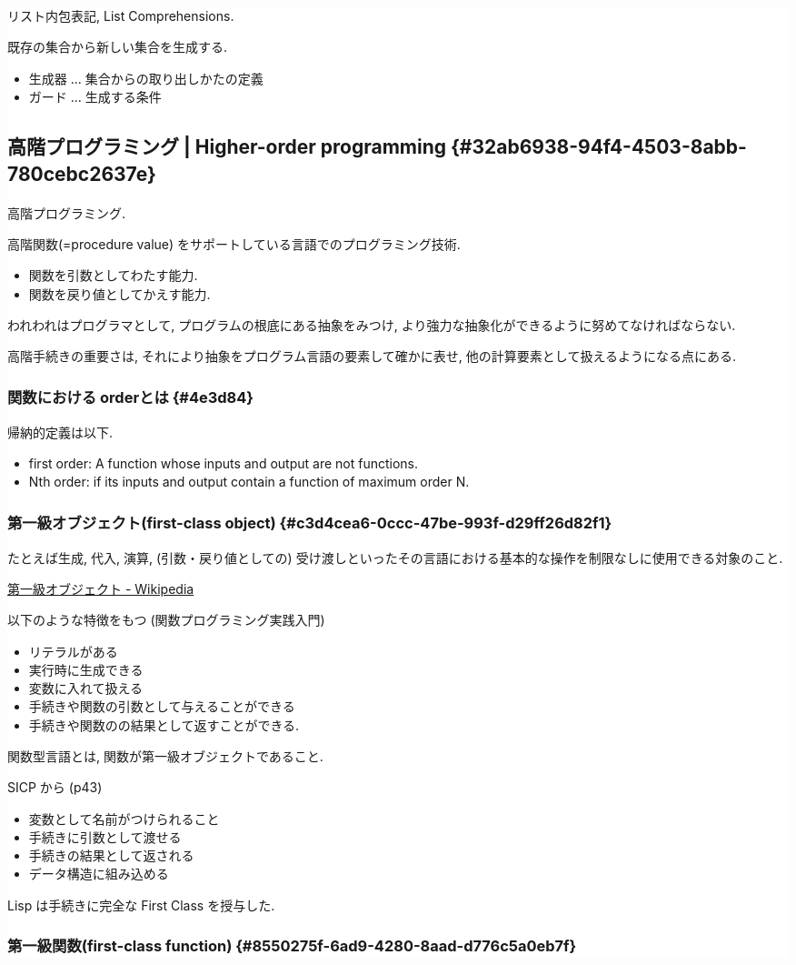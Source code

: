 リスト内包表記, List Comprehensions.

既存の集合から新しい集合を生成する.

-   生成器 ... 集合からの取り出しかたの定義
-   ガード ... 生成する条件


## 高階プログラミング | Higher-order programming {#32ab6938-94f4-4503-8abb-780cebc2637e}

高階プログラミング.

高階関数(=procedure value) をサポートしている言語でのプログラミング技術.

-   関数を引数としてわたす能力.
-   関数を戻り値としてかえす能力.

われわれはプログラマとして, プログラムの根底にある抽象をみつけ, より強力な抽象化ができるように努めてなければならない.

高階手続きの重要さは, それにより抽象をプログラム言語の要素して確かに表せ, 他の計算要素として扱えるようになる点にある.


### 関数における orderとは {#4e3d84}

帰納的定義は以下.

-   first order: A function whose inputs and output are not functions.
-   Nth order: if its inputs and output contain a function of maximum order N.


### 第一級オブジェクト(first-class object) {#c3d4cea6-0ccc-47be-993f-d29ff26d82f1}

たとえば生成, 代入, 演算, (引数・戻り値としての) 受け渡しといったその言語における基本的な操作を制限なしに使用できる対象のこと.

[第一級オブジェクト - Wikipedia](http://ja.wikipedia.org/wiki/%E7%AC%AC%E4%B8%80%E7%B4%9A%E3%82%AA%E3%83%96%E3%82%B8%E3%82%A7%E3%82%AF%E3%83%88)

以下のような特徴をもつ (関数プログラミング実践入門)

-   リテラルがある
-   実行時に生成できる
-   変数に入れて扱える
-   手続きや関数の引数として与えることができる
-   手続きや関数のの結果として返すことができる.

関数型言語とは, 関数が第一級オブジェクトであること.

SICP から (p43)

-   変数として名前がつけられること
-   手続きに引数として渡せる
-   手続きの結果として返される
-   データ構造に組み込める

Lisp は手続きに完全な First Class を授与した.


### 第一級関数(first-class function) {#8550275f-6ad9-4280-8aad-d776c5a0eb7f}
